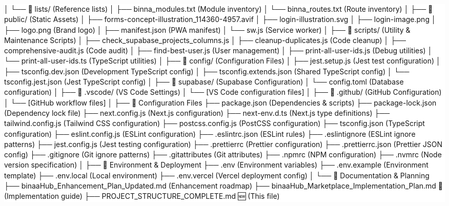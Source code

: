 │   └── 📁 lists/ (Reference lists)
│       ├── binna_modules.txt (Module inventory)
│       └── binna_routes.txt (Route inventory)
│
├── 📁 public/ (Static Assets)
│   ├── forms-concept-illustration_114360-4957.avif
│   ├── login-illustration.svg
│   ├── login-image.png
│   ├── logo.png (Brand logo)
│   ├── manifest.json (PWA manifest)
│   └── sw.js (Service worker)
│
├── 📁 scripts/ (Utility & Maintenance Scripts)
│   ├── check_supabase_projects_columns.js
│   ├── cleanup-duplicates.js (Code cleanup)
│   ├── comprehensive-audit.js (Code audit)
│   ├── find-best-user.js (User management)
│   ├── print-all-user-ids.js (Debug utilities)
│   └── print-all-user-ids.ts (TypeScript utilities)
│
├── 📁 config/ (Configuration Files)
│   ├── jest.setup.js (Jest test configuration)
│   ├── tsconfig.dev.json (Development TypeScript config)
│   ├── tsconfig.extends.json (Shared TypeScript config)
│   └── tsconfig.jest.json (Jest TypeScript config)
│
├── 📁 supabase/ (Supabase Configuration)
│   └── config.toml (Database configuration)
│
├── 📁 .vscode/ (VS Code Settings)
│   └── [VS Code configuration files]
│
├── 📁 .github/ (GitHub Configuration)
│   └── [GitHub workflow files]
│
├── 📄 Configuration Files
├── package.json (Dependencies & scripts)
├── package-lock.json (Dependency lock file)
├── next.config.js (Next.js configuration)
├── next-env.d.ts (Next.js type definitions)
├── tailwind.config.js (Tailwind CSS configuration)
├── postcss.config.js (PostCSS configuration)
├── tsconfig.json (TypeScript configuration)
├── eslint.config.js (ESLint configuration)
├── .eslintrc.json (ESLint rules)
├── .eslintignore (ESLint ignore patterns)
├── jest.config.js (Jest testing configuration)
├── .prettierrc (Prettier configuration)
├── .prettierrc.json (Prettier JSON config)
├── .gitignore (Git ignore patterns)
├── .gitattributes (Git attributes)
├── .npmrc (NPM configuration)
├── .nvmrc (Node version specification)
│
├── 📄 Environment & Deployment
├── .env (Environment variables)
├── .env.example (Environment template)
├── .env.local (Local environment)
├── .env.vercel (Vercel deployment config)
│
└── 📄 Documentation & Planning
    ├── binaaHub_Enhancement_Plan_Updated.md (Enhancement roadmap)
    ├── binaaHub_Marketplace_Implementation_Plan.md 🎯 (Implementation guide)
    ├── PROJECT_STRUCTURE_COMPLETE.md 🆕 (This file)